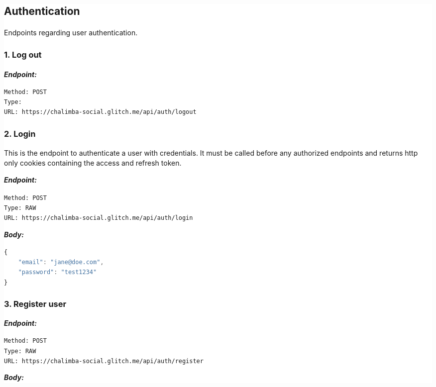 
## Authentication
Endpoints regarding user authentication.



### 1. Log out



***Endpoint:***

```bash
Method: POST
Type: 
URL: https://chalimba-social.glitch.me/api/auth/logout
```



### 2. Login


This is the endpoint to authenticate a user with credentials. It must be called before any authorized endpoints and returns http only cookies containing the access and refresh token.


***Endpoint:***

```bash
Method: POST
Type: RAW
URL: https://chalimba-social.glitch.me/api/auth/login
```



***Body:***

```js        
{
    "email": "jane@doe.com",
    "password": "test1234"
}
```



### 3. Register user



***Endpoint:***

```bash
Method: POST
Type: RAW
URL: https://chalimba-social.glitch.me/api/auth/register
```



***Body:***
